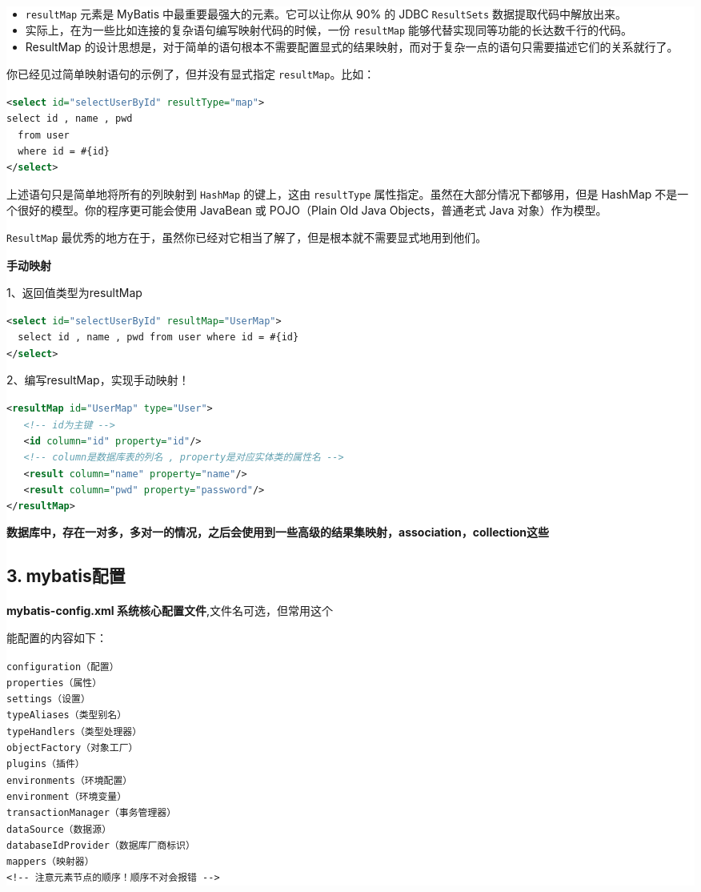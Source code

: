 - `resultMap` 元素是 MyBatis 中最重要最强大的元素。它可以让你从 90% 的 JDBC `ResultSets` 数据提取代码中解放出来。
- 实际上，在为一些比如连接的复杂语句编写映射代码的时候，一份 `resultMap` 能够代替实现同等功能的长达数千行的代码。
- ResultMap 的设计思想是，对于简单的语句根本不需要配置显式的结果映射，而对于复杂一点的语句只需要描述它们的关系就行了。

你已经见过简单映射语句的示例了，但并没有显式指定 `resultMap`。比如：

```xml
<select id="selectUserById" resultType="map">
select id , name , pwd
  from user
  where id = #{id}
</select>
```

上述语句只是简单地将所有的列映射到 `HashMap` 的键上，这由 `resultType` 属性指定。虽然在大部分情况下都够用，但是 HashMap 不是一个很好的模型。你的程序更可能会使用 JavaBean 或 POJO（Plain Old Java Objects，普通老式 Java 对象）作为模型。

`ResultMap` 最优秀的地方在于，虽然你已经对它相当了解了，但是根本就不需要显式地用到他们。

**手动映射**

1、返回值类型为resultMap

```xml
<select id="selectUserById" resultMap="UserMap">
  select id , name , pwd from user where id = #{id}
</select>
```

2、编写resultMap，实现手动映射！

```xml
<resultMap id="UserMap" type="User">
   <!-- id为主键 -->
   <id column="id" property="id"/>
   <!-- column是数据库表的列名 , property是对应实体类的属性名 -->
   <result column="name" property="name"/>
   <result column="pwd" property="password"/>
</resultMap>
```

**数据库中，存在一对多，多对一的情况，之后会使用到一些高级的结果集映射，association，collection这些**

## 3. mybatis配置

**mybatis-config.xml 系统核心配置文件**,文件名可选，但常用这个

能配置的内容如下：

```
configuration（配置）
properties（属性）
settings（设置）
typeAliases（类型别名）
typeHandlers（类型处理器）
objectFactory（对象工厂）
plugins（插件）
environments（环境配置）
environment（环境变量）
transactionManager（事务管理器）
dataSource（数据源）
databaseIdProvider（数据库厂商标识）
mappers（映射器）
<!-- 注意元素节点的顺序！顺序不对会报错 -->
```
